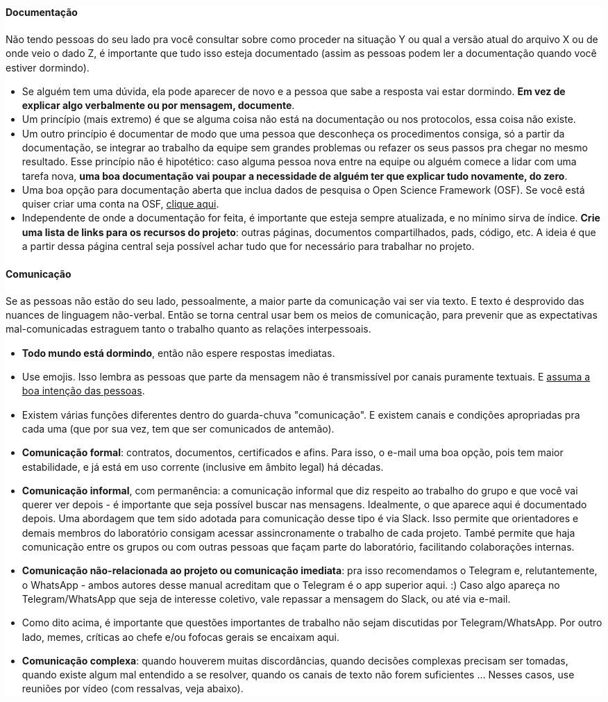 
#### Documentação
Não tendo pessoas do seu lado pra você consultar sobre como proceder na situação Y ou qual a versão atual do arquivo X ou de onde veio o dado Z, é importante que tudo isso esteja documentado (assim as pessoas podem ler a documentação quando você estiver dormindo).

- Se alguém tem uma dúvida, ela pode aparecer de novo e a pessoa que sabe a resposta vai estar dormindo. __Em vez de explicar algo verbalmente ou por mensagem, documente__.
- Um princípio (mais extremo) é que se alguma coisa não está na documentação ou nos protocolos, essa coisa não existe.
- Um outro princípio é documentar de modo que uma pessoa que desconheça os procedimentos consiga, só a partir da documentação, se integrar ao trabalho da equipe sem grandes problemas ou refazer os seus passos pra chegar no mesmo resultado. Esse princípio não é hipotético: caso alguma pessoa nova entre na equipe ou alguém comece a lidar com uma tarefa nova, __uma boa documentação vai poupar a necessidade de alguém ter que explicar tudo novamente, do zero__.
- Uma boa opção para documentação aberta que inclua dados de pesquisa  o Open Science Framework (OSF). Se você está quiser criar uma conta na OSF, [clique aqui][11].
- Independente de onde a documentação for feita,  é importante que esteja sempre atualizada, e no mínimo sirva de índice. __Crie uma lista de links para os recursos do projeto__: outras páginas, documentos compartilhados, pads, código, etc. A ideia é que a partir dessa página central seja possível achar tudo que for necessário para trabalhar no projeto.

#### Comunicação
Se as pessoas não estão do seu lado, pessoalmente, a maior parte da comunicação vai ser via texto. E texto é desprovido das nuances de linguagem não-verbal. Então se torna central usar bem os meios de comunicação, para prevenir que as expectativas mal-comunicadas estraguem tanto o trabalho quanto as relações interpessoais.

- __Todo mundo está dormindo__, então não espere respostas imediatas.
- Use emojis. Isso lembra as pessoas que parte da mensagem não é transmissível por canais puramente textuais. E [assuma a boa intenção das pessoas][12].
- Existem várias funções diferentes dentro do guarda-chuva "comunicação". E existem canais e condições apropriadas pra cada uma (que por sua vez, tem que ser comunicados de antemão).
- __Comunicação formal__: contratos, documentos, certificados e afins. Para isso, o e-mail  uma boa opção, pois tem maior estabilidade, e já está em uso corrente (inclusive em âmbito legal) há décadas.
- __Comunicação informal__, com permanência: a comunicação informal que diz respeito ao trabalho do grupo e que você vai querer ver depois - é importante que seja possível buscar nas mensagens. Idealmente, o que aparece aqui é documentado depois. Uma abordagem que tem sido adotada para comunicação desse tipo é via Slack. Isso permite que orientadores e demais membros do laboratório consigam acessar assincronamente o trabalho de cada projeto. També permite que haja comunicação entre os grupos ou com outras pessoas que façam parte do laboratório, facilitando colaborações internas.
- __Comunicação não-relacionada ao projeto ou comunicação imediata__: pra isso recomendamos o Telegram e, relutantemente, o WhatsApp - ambos autores desse manual acreditam que o Telegram é o app superior aqui. :) Caso algo apareça no Telegram/WhatsApp que seja de interesse coletivo, vale repassar a mensagem do Slack, ou até via e-mail. 
- Como dito acima, é importante que questões importantes de trabalho não sejam discutidas por Telegram/WhatsApp. Por outro lado, memes, críticas ao chefe e/ou fofocas gerais se encaixam aqui.
- __Comunicação complexa__: quando houverem muitas discordâncias, quando decisões complexas precisam ser tomadas, quando existe algum mal entendido a se resolver, quando os canais de texto não forem suficientes ... Nesses casos, use reuniões por vídeo (com ressalvas, veja abaixo). 


  [1]: https://www.nature.com/articles/d41586-020-01518-y
  [2]: https://www.reprodutibilidade.bio.br/hack-week-2020
  [3]: https://www.nature.com/articles/d41586-020-01518-y
  [4]: https://qz.com/quartzy/1216964/estonia-is-launching-a-digital-nomad-visa/
  [5]: https://www.sciencemag.org/careers/2020/05/it-s-competitive-advantage-scientists-tout-benefits-hiring-remote-postdocs
  [6]: https://journals.plos.org/ploscompbiol/article?id=10.1371/journal.pcbi.1007809
  [7]: https://about.gitlab.com/company/culture/all-remote/non-linear-workday/
  [8]: https://en.wikipedia.org/wiki/Wikipedia:Be_bold
  [9]: https://www.biocuration.org/wellness/
  [10]: https://osf.io/s8bmp/wiki/home/
  [11]: https://osf.io/register
  [12]: https://en.wikipedia.org/wiki/Wikipedia:Assume_good_faith
  [13]: https://dilbert.com/strip/2020-02-07
  [14]: http://www.paulgraham.com/makersschedule.html
  [15]: https://about.gitlab.com/handbook/communication/#scheduling-meetings
  [16]: https://osf.io/s8bmp/wiki/home/
  [17]: https://pt.wikipedia.org/wiki/Serendipidade
  [18]: https://about.gitlab.com/company/culture/all-remote/informal-communication/
  [19]: https://zapier.com/blog/remote-team-activities/
  [20]: http://zoom.us
  [21]: http://meet.google.com
  [22]: https://jitsi.org
  [23]: https://www.gnu.org/philosophy/free-sw.html
  [24]: http://slack.com
  [25]: https://discord.com/
  [26]: https://osf.io/
  [27]: http://github.com
  [28]: https://trello.com/
  [29]: http://drive.google.com
  [30]: http://dropbox.com
  [31]: https://onedrive.live.com/
  [32]: https://etherpad.wikimedia.org/
  [33]: https://www.gnu.org/philosophy/free-sw.html
  [34]: https://about.gitlab.com/company/culture/all-remote/guide/
  [35]: https://zapier.com/learn/remote-work/
  [36]: https://www.friday.app/asynchronous-miscommunication
  [37]: https://twist.com/remote-work-guides
  [38]: https://osf.io/s8bmp/wiki/Guia%20de%20Trabalho%20Remoto/
  [39]: https://en.wikipedia.org/wiki/Law_of_triviality